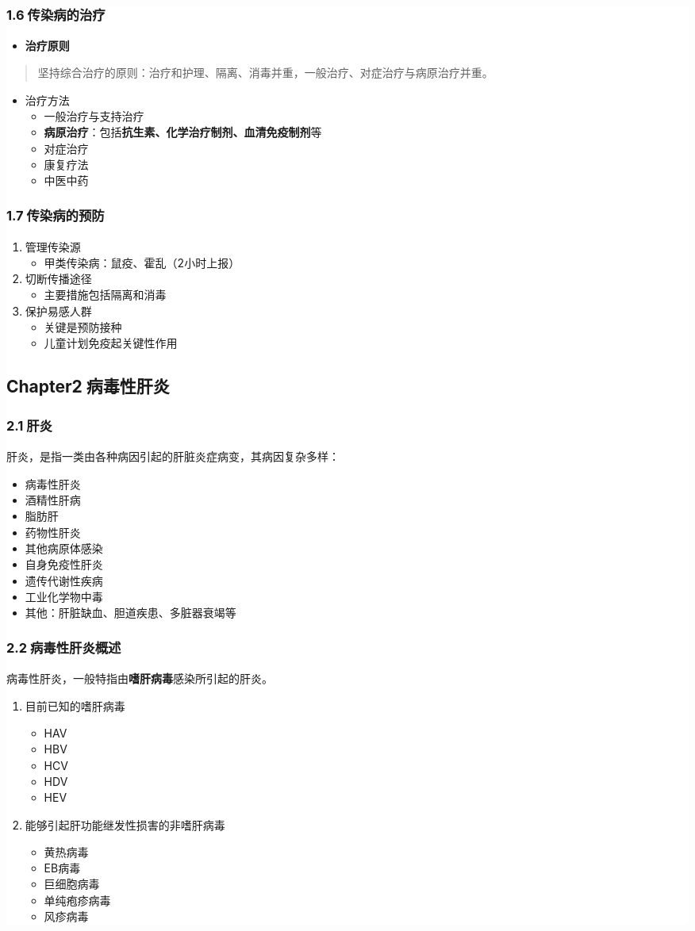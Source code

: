 ### 1.6 传染病的治疗

- **治疗原则**
> 坚持综合治疗的原则：治疗和护理、隔离、消毒并重，一般治疗、对症治疗与病原治疗并重。
- 治疗方法
  - 一般治疗与支持治疗
  - **病原治疗**：包括**抗生素、化学治疗制剂、血清免疫制剂**等
  - 对症治疗
  - 康复疗法
  - 中医中药

### 1.7 传染病的预防

1. 管理传染源
    - 甲类传染病：鼠疫、霍乱（2小时上报）
2. 切断传播途径 
    - 主要措施包括隔离和消毒
3. 保护易感人群
    - 关键是预防接种
    - 儿童计划免疫起关键性作用

## Chapter2 病毒性肝炎 

### 2.1 肝炎

肝炎，是指一类由各种病因引起的肝脏炎症病变，其病因复杂多样：

- 病毒性肝炎
- 酒精性肝病
- 脂肪肝
- 药物性肝炎
- 其他病原体感染
- 自身免疫性肝炎
- 遗传代谢性疾病
- 工业化学物中毒
- 其他：肝脏缺血、胆道疾患、多脏器衰竭等

### 2.2 病毒性肝炎概述

病毒性肝炎，一般特指由**嗜肝病毒**感染所引起的肝炎。

1. 目前已知的嗜肝病毒
    - HAV
    - HBV
    - HCV
    - HDV
    - HEV

1. 能够引起肝功能继发性损害的非嗜肝病毒
    - 黄热病毒
    - EB病毒
    - 巨细胞病毒
    - 单纯疱疹病毒
    - 风疹病毒
